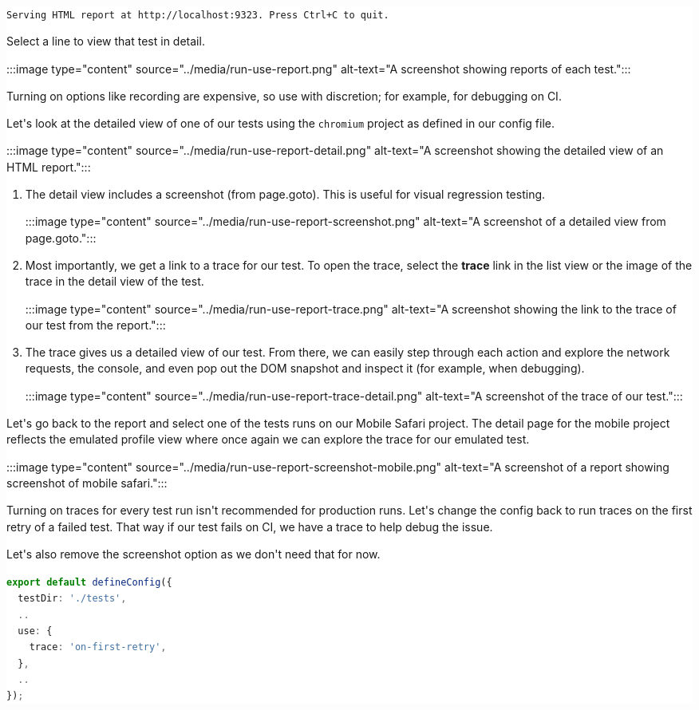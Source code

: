 ```output
Serving HTML report at http://localhost:9323. Press Ctrl+C to quit.
```

Select a line to view that test in detail.

:::image type="content" source="../media/run-use-report.png" alt-text="A screenshot showing reports of each test.":::

Turning on options like recording are expensive, so use with discretion; for example, for debugging on CI.

Let's look at the detailed view of one of our tests using the `chromium` project as defined in our config file.

:::image type="content" source="../media/run-use-report-detail.png" alt-text="A screenshot showing the detailed view of an HTML report.":::

1. The detail view includes a screenshot (from page.goto). This is useful for visual regression testing.

   :::image type="content" source="../media/run-use-report-screenshot.png" alt-text="A screenshot of a detailed view from page.goto.":::

1. Most importantly, we get a link to a trace for our test. To open the trace, select the **trace** link in the list view or the image of the trace in the detail view of the test.

   :::image type="content" source="../media/run-use-report-trace.png" alt-text="A screenshot showing the link to the trace of our test from the report.":::

1. The trace gives us a detailed view of our test. From there, we can easily step through each action and explore the network requests, the console, and even pop out the DOM snapshot and inspect it (for example, when debugging).

   :::image type="content" source="../media/run-use-report-trace-detail.png" alt-text="A screenshot of the trace of our test.":::

Let's go back to the report and select one of the tests runs on our Mobile Safari project. The detail page for the mobile project reflects the emulated profile view where once again we can explore the trace for our emulated test.

:::image type="content" source="../media/run-use-report-screenshot-mobile.png" alt-text="A screenshot of a report showing screenshot of mobile safari.":::

Turning on traces for every test run isn't recommended for production runs. Let's change the config back to run traces on the first retry of a failed test. That way if our test fails on CI, we have a trace to help debug the issue.

Let's also remove the screenshot option as we don't need that for now.

```typescript
export default defineConfig({
  testDir: './tests',
  ..
  use: {
    trace: 'on-first-retry',
  },
  ..
});
```
